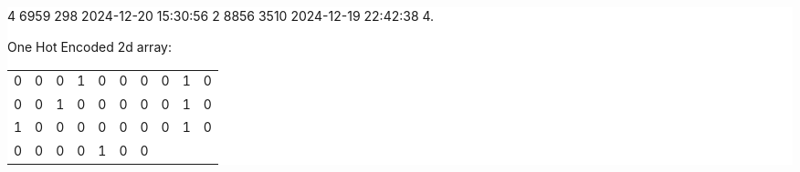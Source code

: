 <tr>
<td>4</td>
<td>6959</td>
<td>298</td>
<td>2024-12-20 15:30:56</td>
</tr>
<tr>
<td>2</td>
<td>8856</td>
<td>3510</td>
<td>2024-12-19 22:42:38</td>
</tr>
</tbody>
</table>
4.

One Hot Encoded 2d array:

<table>
<tbody>
<tr>
<td>0</td>
<td>0</td>
<td>0</td>
<td>1</td>
<td>0</td>
<td>0</td>
<td>0</td>
<td>0</td>
<td>1</td>
<td>0</td>
</tr>
<tr>
<td>0</td>
<td>0</td>
<td>1</td>
<td>0</td>
<td>0</td>
<td>0</td>
<td>0</td>
<td>0</td>
<td>1</td>
<td>0</td>
</tr>
<tr>
<td>1</td>
<td>0</td>
<td>0</td>
<td>0</td>
<td>0</td>
<td>0</td>
<td>0</td>
<td>0</td>
<td>1</td>
<td>0</td>
</tr>
<tr>
<td>0</td>
<td>0</td>
<td>0</td>
<td>0</td>
<td>1</td>
<td>0</td>
<td>0</td>